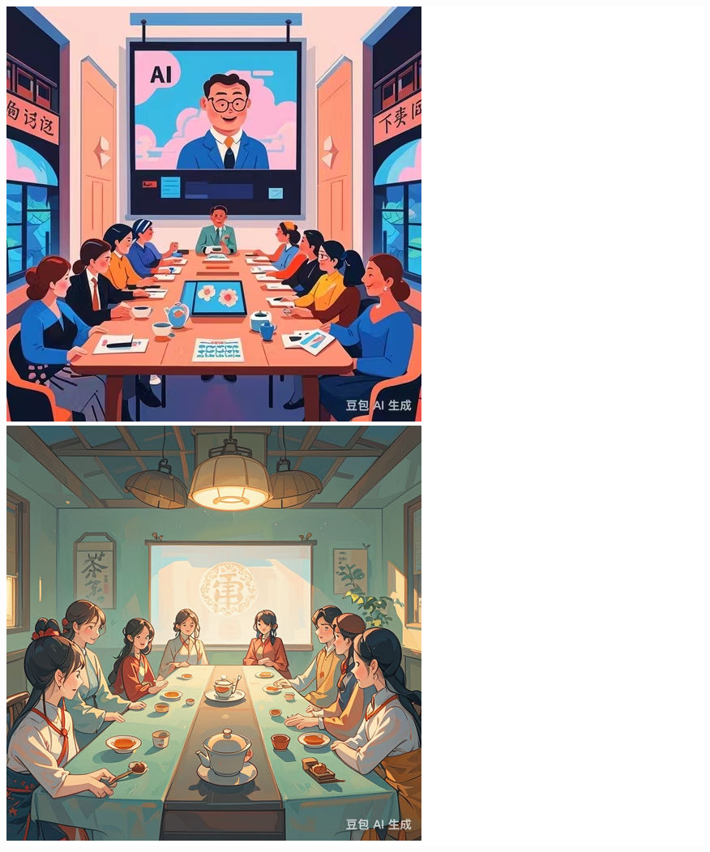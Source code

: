 ![w9_15.JPG](../images/2024/2024-05-19-how_to_use_ChatGPT/w9_15.JPG)
![w9_16.JPG](../images/2024/2024-05-19-how_to_use_ChatGPT/w9_16.JPG)